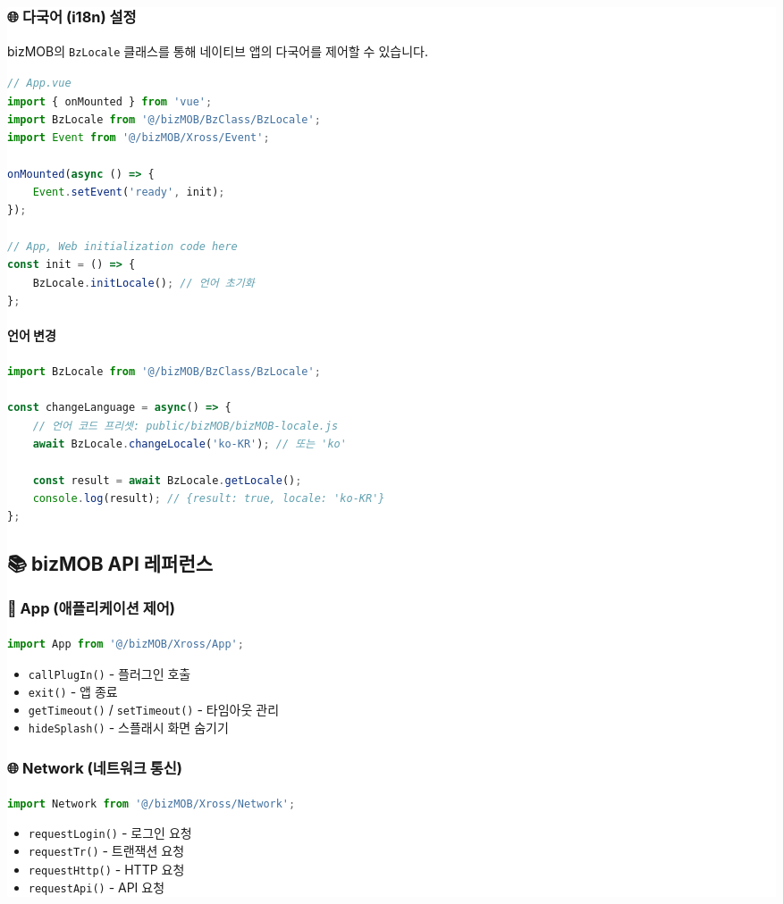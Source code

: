 ### 🌐 다국어 (i18n) 설정

bizMOB의 `BzLocale` 클래스를 통해 네이티브 앱의 다국어를 제어할 수 있습니다.

```ts
// App.vue
import { onMounted } from 'vue';
import BzLocale from '@/bizMOB/BzClass/BzLocale';
import Event from '@/bizMOB/Xross/Event';

onMounted(async () => {
    Event.setEvent('ready', init);
});

// App, Web initialization code here
const init = () => {
    BzLocale.initLocale(); // 언어 초기화
};
```

#### 언어 변경

```ts
import BzLocale from '@/bizMOB/BzClass/BzLocale';

const changeLanguage = async() => {
    // 언어 코드 프리셋: public/bizMOB/bizMOB-locale.js
    await BzLocale.changeLocale('ko-KR'); // 또는 'ko'
    
    const result = await BzLocale.getLocale();
    console.log(result); // {result: true, locale: 'ko-KR'}
};
```

## 📚 bizMOB API 레퍼런스

### 🔧 App (애플리케이션 제어)
```ts
import App from '@/bizMOB/Xross/App';
```
- `callPlugIn()` - 플러그인 호출
- `exit()` - 앱 종료
- `getTimeout()` / `setTimeout()` - 타임아웃 관리
- `hideSplash()` - 스플래시 화면 숨기기

### 🌐 Network (네트워크 통신)
```ts
import Network from '@/bizMOB/Xross/Network';
```
- `requestLogin()` - 로그인 요청
- `requestTr()` - 트랜잭션 요청
- `requestHttp()` - HTTP 요청
- `requestApi()` - API 요청
